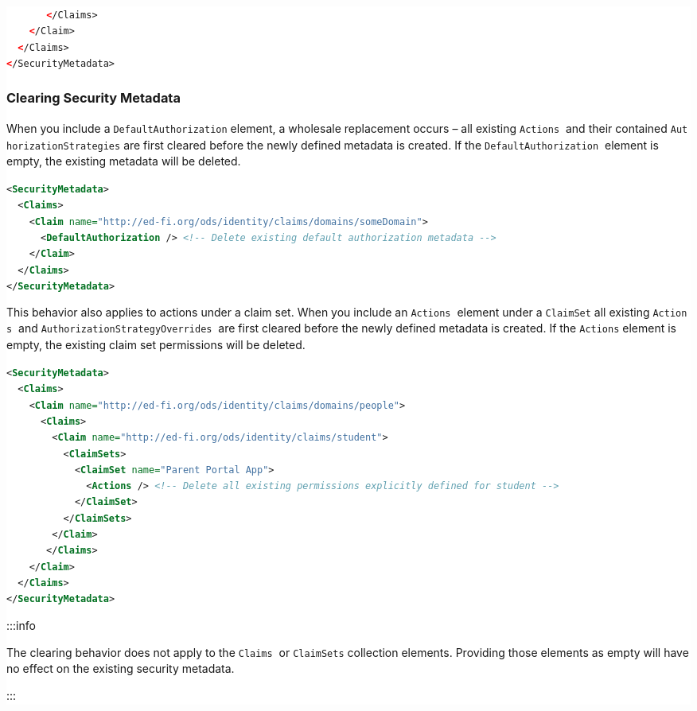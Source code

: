 ```xml
       </Claims>
    </Claim>
  </Claims>
</SecurityMetadata>
```

### Clearing Security Metadata

When you include a `DefaultAuthorization` element, a wholesale replacement
occurs – all existing `Actions`  and their contained `AuthorizationStrategies`
are first cleared before the newly defined metadata is created. If the
`DefaultAuthorization`  element is empty, the existing metadata will be deleted.

```xml
<SecurityMetadata>
  <Claims>
    <Claim name="http://ed-fi.org/ods/identity/claims/domains/someDomain">
      <DefaultAuthorization /> <!-- Delete existing default authorization metadata -->
    </Claim>
  </Claims>
</SecurityMetadata>
```

This behavior also applies to actions under a claim set. When you include an
`Actions`  element under a `ClaimSet` all existing `Actions`  and
`AuthorizationStrategyOverrides`  are first cleared before the newly defined
metadata is created. If the `Actions` element is empty, the existing claim set
permissions will be deleted.

```xml
<SecurityMetadata>
  <Claims>
    <Claim name="http://ed-fi.org/ods/identity/claims/domains/people">
      <Claims>
        <Claim name="http://ed-fi.org/ods/identity/claims/student">
          <ClaimSets>
            <ClaimSet name="Parent Portal App">
              <Actions /> <!-- Delete all existing permissions explicitly defined for student -->
            </ClaimSet>
          </ClaimSets>
        </Claim>
       </Claims>
    </Claim>
  </Claims>
</SecurityMetadata>
```

:::info

The clearing behavior does not apply to the `Claims`  or `ClaimSets` collection
elements. Providing those elements as empty will have no effect on the existing
security metadata.

:::
